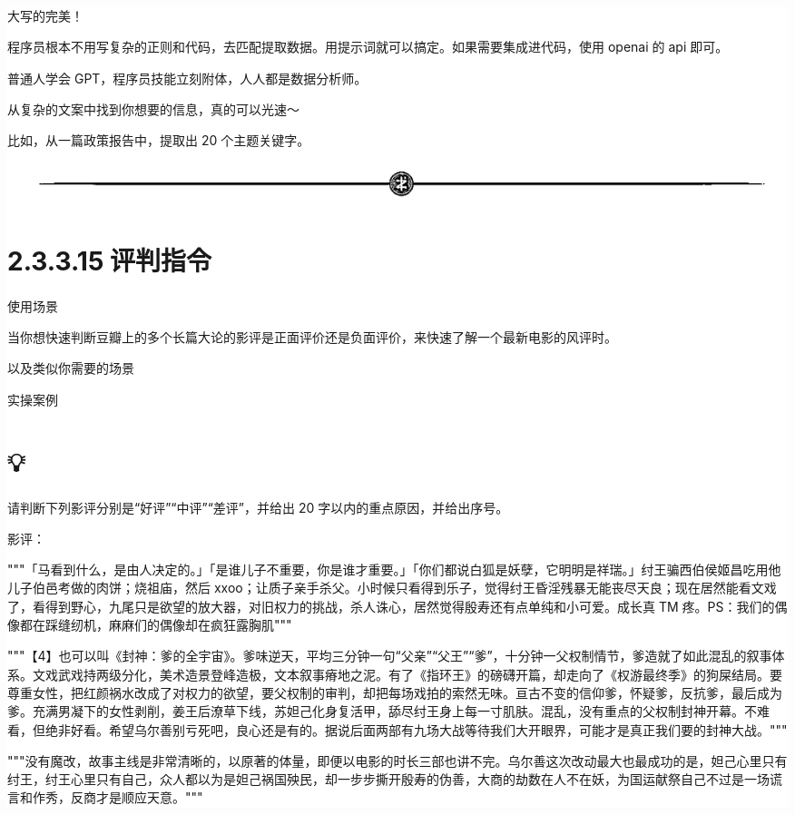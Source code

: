 大写的完美！

程序员根本不用写复杂的正则和代码，去匹配提取数据。用提示词就可以搞定。如果需要集成进代码，使用 openai 的 api 即可。

普通人学会 GPT，程序员技能立刻附体，人人都是数据分析师。

从复杂的文案中找到你想要的信息，真的可以光速～

比如，从一篇政策报告中，提取出 20 个主题关键字。

![](img/769d41a2b21db7c562ce7d8eb076e639.png)

# 2.3.3.15 评判指令

使用场景

当你想快速判断豆瓣上的多个长篇大论的影评是正面评价还是负面评价，来快速了解一个最新电影的风评时。

以及类似你需要的场景

实操案例

# 💡

请判断下列影评分别是“好评”“中评”“差评”，并给出 20 字以内的重点原因，并给出序号。

影评：

"""「马看到什么，是由人决定的。」「是谁儿子不重要，你是谁才重要。」「你们都说白狐是妖孽，它明明是祥瑞。」纣王骗西伯侯姬昌吃用他儿子伯邑考做的肉饼；烧祖庙，然后 xxoo；让质子亲手杀父。小时候只看得到乐子，觉得纣王昏淫残暴无能丧尽天良；现在居然能看文戏了，看得到野心，九尾只是欲望的放大器，对旧权力的挑战，杀人诛心，居然觉得殷寿还有点单纯和小可爱。成长真 TM 疼。PS：我们的偶像都在踩缝纫机，麻麻们的偶像却在疯狂露胸肌"""

"""【4】也可以叫《封神：爹的全宇宙》。爹味逆天，平均三分钟一句“父亲”“父王”“爹”，十分钟一父权制情节，爹造就了如此混乱的叙事体系。文戏武戏持两级分化，美术造景登峰造极，文本叙事瘠地之泥。有了《指环王》的磅礴开篇，却走向了《权游最终季》的狗屎结局。要尊重女性，把红颜祸水改成了对权力的欲望，要父权制的审判，却把每场戏拍的索然无味。亘古不变的信仰爹，怀疑爹，反抗爹，最后成为爹。充满男凝下的女性剥削，姜王后潦草下线，苏妲己化身复活甲，舔尽纣王身上每一寸肌肤。混乱，没有重点的父权制封神开幕。不难看，但绝非好看。希望乌尔善别亏死吧，良心还是有的。据说后面两部有九场大战等待我们大开眼界，可能才是真正我们要的封神大战。"""

"""没有魔改，故事主线是非常清晰的，以原著的体量，即便以电影的时长三部也讲不完。乌尔善这次改动最大也最成功的是，妲己心里只有纣王，纣王心里只有自己，众人都以为是妲己祸国殃民，却一步步撕开殷寿的伪善，大商的劫数在人不在妖，为国运献祭自己不过是一场谎言和作秀，反商才是顺应天意。"""
